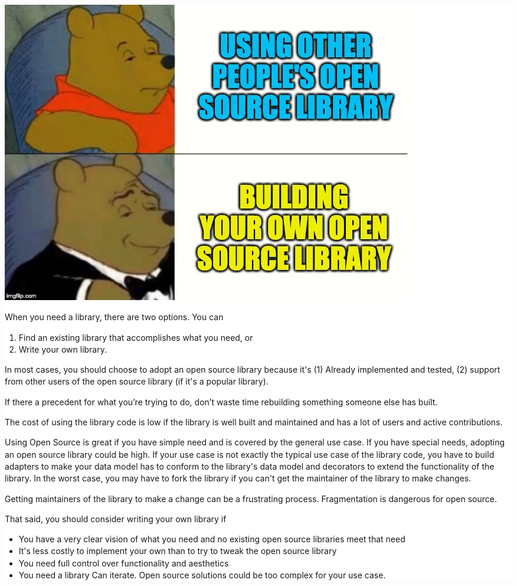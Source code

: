 ![use open source library vs building your own](/post/images/programming/open-source-meme.png)

When you need a library, there are two options. You can

1. Find an existing library that accomplishes what you need, or
2. Write your own library.

In most cases, you should choose to adopt an open source library because it's (1) Already implemented and tested, (2) support from other users of the open source library (if it's a popular library).

If there a precedent for what you’re trying to do, don’t waste time rebuilding something someone else has built.

The cost of using the library code is low if the library is well built and maintained and has a lot of users and active contributions.

Using Open Source is great if you have simple need and is covered by the general use case. If you have special needs, adopting an open source library could be high. If your use case is not exactly the typical use case of the library code, you have to build adapters to make your data model has to conform to the library's data model and decorators to extend the functionality of the library. In the worst case, you may have to fork the library if you can't get the maintainer of the library to make changes.

Getting maintainers of the library to make a change can be a frustrating process. Fragmentation is dangerous for open source.

That said, you should consider writing your own library if

- You have a very clear vision of what you need and no existing open source libraries meet that need
- It's less costly to implement your own than to try to tweak the open source library
- You need full control over functionality and aesthetics
- You need a library Can iterate. Open source solutions could be too complex for your use case.
